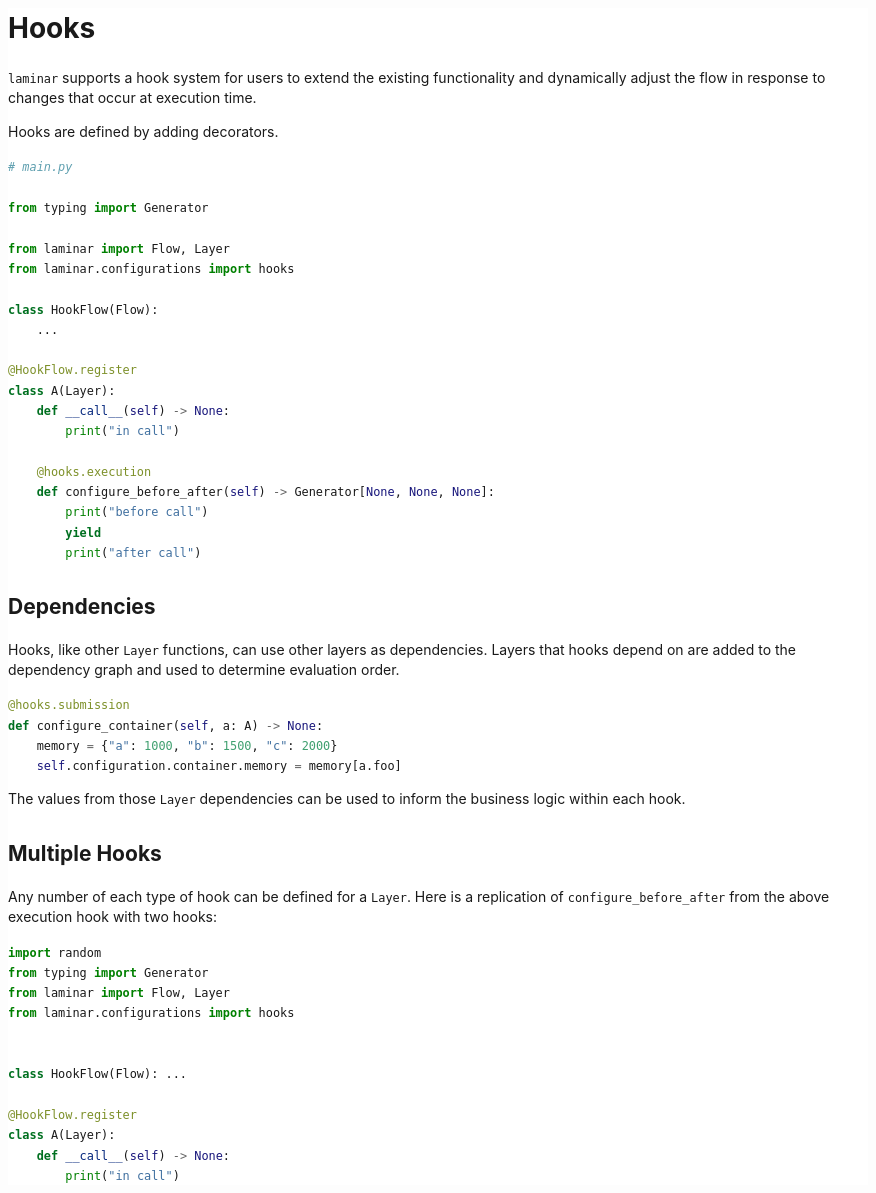 # Hooks

`laminar` supports a hook system for users to extend the existing functionality and dynamically adjust the flow in response to changes that occur at execution time.

Hooks are defined by adding decorators.

```python
# main.py

from typing import Generator

from laminar import Flow, Layer
from laminar.configurations import hooks

class HookFlow(Flow):
    ...

@HookFlow.register
class A(Layer):
    def __call__(self) -> None:
        print("in call")

    @hooks.execution
    def configure_before_after(self) -> Generator[None, None, None]:
        print("before call")
        yield
        print("after call")

```

## Dependencies

Hooks, like other `Layer` functions, can use other layers as dependencies. Layers that hooks depend on are added to the dependency graph and used to determine evaluation order.

```python
@hooks.submission
def configure_container(self, a: A) -> None:
    memory = {"a": 1000, "b": 1500, "c": 2000}
    self.configuration.container.memory = memory[a.foo]
```

The values from those `Layer` dependencies can be used to inform the business logic within each hook.

## Multiple Hooks

Any number of each type of hook can be defined for a `Layer`. Here is a replication of `configure_before_after` from the above execution hook with two hooks:

```python
import random
from typing import Generator
from laminar import Flow, Layer
from laminar.configurations import hooks


class HookFlow(Flow): ...

@HookFlow.register
class A(Layer):
    def __call__(self) -> None:
        print("in call")

```
